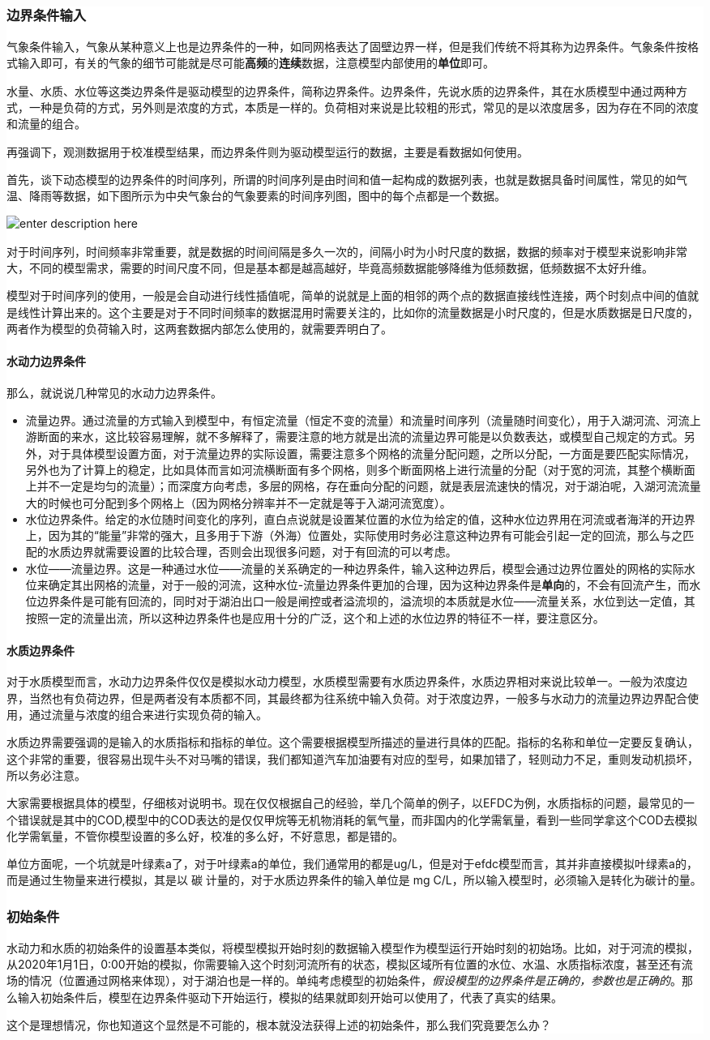 ### 边界条件输入

气象条件输入，气象从某种意义上也是边界条件的一种，如同网格表达了固壁边界一样，但是我们传统不将其称为边界条件。气象条件按格式输入即可，有关的气象的细节可能就是尽可能**高频**的**连续**数据，注意模型内部使用的**单位**即可。

水量、水质、水位等这类边界条件是驱动模型的边界条件，简称边界条件。边界条件，先说水质的边界条件，其在水质模型中通过两种方式，一种是负荷的方式，另外则是浓度的方式，本质是一样的。负荷相对来说是比较粗的形式，常见的是以浓度居多，因为存在不同的浓度和流量的组合。

再强调下，观测数据用于校准模型结果，而边界条件则为驱动模型运行的数据，主要是看数据如何使用。

首先，谈下动态模型的边界条件的时间序列，所谓的时间序列是由时间和值一起构成的数据列表，也就是数据具备时间属性，常见的如气温、降雨等数据，如下图所示为中央气象台的气象要素的时间序列图，图中的每个点都是一个数据。

![enter description here](http://comieswater-1254012817.cossh.myqcloud.com/2020/1580462103062.png)

对于时间序列，时间频率非常重要，就是数据的时间间隔是多久一次的，间隔小时为小时尺度的数据，数据的频率对于模型来说影响非常大，不同的模型需求，需要的时间尺度不同，但是基本都是越高越好，毕竟高频数据能够降维为低频数据，低频数据不太好升维。

模型对于时间序列的使用，一般是会自动进行线性插值呢，简单的说就是上面的相邻的两个点的数据直接线性连接，两个时刻点中间的值就是线性计算出来的。这个主要是对于不同时间频率的数据混用时需要关注的，比如你的流量数据是小时尺度的，但是水质数据是日尺度的，两者作为模型的负荷输入时，这两套数据内部怎么使用的，就需要弄明白了。

#### 水动力边界条件

那么，就说说几种常见的水动力边界条件。

- 流量边界。通过流量的方式输入到模型中，有恒定流量（恒定不变的流量）和流量时间序列（流量随时间变化），用于入湖河流、河流上游断面的来水，这比较容易理解，就不多解释了，需要注意的地方就是出流的流量边界可能是以负数表达，或模型自己规定的方式。另外，对于具体模型设置方面，对于流量边界的实际设置，需要注意多个网格的流量分配问题，之所以分配，一方面是要匹配实际情况，另外也为了计算上的稳定，比如具体而言如河流横断面有多个网格，则多个断面网格上进行流量的分配（对于宽的河流，其整个横断面上并不一定是均匀的流量）；而深度方向考虑，多层的网格，存在垂向分配的问题，就是表层流速快的情况，对于湖泊呢，入湖河流流量大的时候也可分配到多个网格上（因为网格分辨率并不一定就是等于入湖河流宽度）。
- 水位边界条件。给定的水位随时间变化的序列，直白点说就是设置某位置的水位为给定的值，这种水位边界用在河流或者海洋的开边界上，因为其的“能量”非常的强大，且多用于下游（外海）位置处，实际使用时务必注意这种边界有可能会引起一定的回流，那么与之匹配的水质边界就需要设置的比较合理，否则会出现很多问题，对于有回流的可以考虑。
- 水位——流量边界。这是一种通过水位——流量的关系确定的一种边界条件，输入这种边界后，模型会通过边界位置处的网格的实际水位来确定其出网格的流量，对于一般的河流，这种水位-流量边界条件更加的合理，因为这种边界条件是**单向**的，不会有回流产生，而水位边界条件是可能有回流的，同时对于湖泊出口一般是闸控或者溢流坝的，溢流坝的本质就是水位——流量关系，水位到达一定值，其按照一定的流量出流，所以这种边界条件也是应用十分的广泛，这个和上述的水位边界的特征不一样，要注意区分。

#### 水质边界条件

对于水质模型而言，水动力边界条件仅仅是模拟水动力模型，水质模型需要有水质边界条件，水质边界相对来说比较单一。一般为浓度边界，当然也有负荷边界，但是两者没有本质都不同，其最终都为往系统中输入负荷。对于浓度边界，一般多与水动力的流量边界边界配合使用，通过流量与浓度的组合来进行实现负荷的输入。

水质边界需要强调的是输入的水质指标和指标的单位。这个需要根据模型所描述的量进行具体的匹配。指标的名称和单位一定要反复确认，这个非常的重要，很容易出现牛头不对马嘴的错误，我们都知道汽车加油要有对应的型号，如果加错了，轻则动力不足，重则发动机损坏，所以务必注意。

大家需要根据具体的模型，仔细核对说明书。现在仅仅根据自己的经验，举几个简单的例子，以EFDC为例，水质指标的问题，最常见的一个错误就是其中的COD,模型中的COD表达的是仅仅甲烷等无机物消耗的氧气量，而非国内的化学需氧量，看到一些同学拿这个COD去模拟化学需氧量，不管你模型设置的多么好，校准的多么好，不好意思，都是错的。

单位方面呢，一个坑就是叶绿素a了，对于叶绿素a的单位，我们通常用的都是ug/L，但是对于efdc模型而言，其并非直接模拟叶绿素a的，而是通过生物量来进行模拟，其是以 碳 计量的，对于水质边界条件的输入单位是 mg C/L，所以输入模型时，必须输入是转化为碳计的量。

### 初始条件

水动力和水质的初始条件的设置基本类似，将模型模拟开始时刻的数据输入模型作为模型运行开始时刻的初始场。比如，对于河流的模拟，从2020年1月1日，0:00开始的模拟，你需要输入这个时刻河流所有的状态，模拟区域所有位置的水位、水温、水质指标浓度，甚至还有流场的情况（位置通过网格来体现），对于湖泊也是一样的。单纯考虑模型的初始条件，*假设模型的边界条件是正确的，参数也是正确的*。那么输入初始条件后，模型在边界条件驱动下开始运行，模拟的结果就即刻开始可以使用了，代表了真实的结果。

这个是理想情况，你也知道这个显然是不可能的，根本就没法获得上述的初始条件，那么我们究竟要怎么办？
